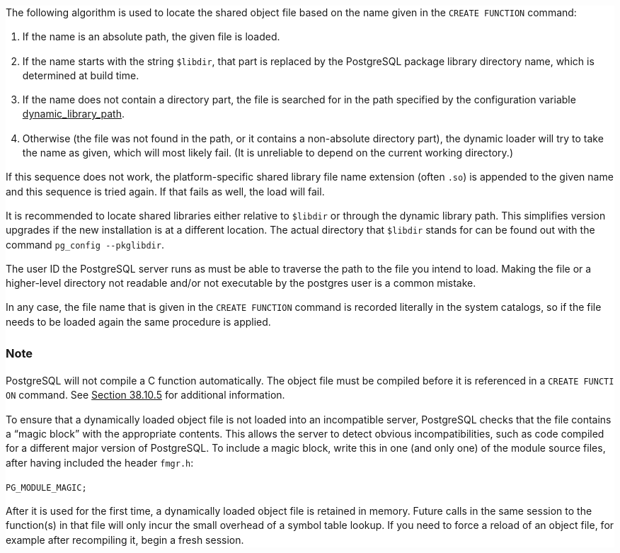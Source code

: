 The following algorithm is used to locate the shared object file based on the
name given in the `CREATE FUNCTION` command:

  1. If the name is an absolute path, the given file is loaded.

  2. If the name starts with the string `$libdir`, that part is replaced by the PostgreSQL package library directory name, which is determined at build time.

  3. If the name does not contain a directory part, the file is searched for in the path specified by the configuration variable [dynamic_library_path](runtime-config-client.html#GUC-DYNAMIC-LIBRARY-PATH).

  4. Otherwise (the file was not found in the path, or it contains a non-absolute directory part), the dynamic loader will try to take the name as given, which will most likely fail. (It is unreliable to depend on the current working directory.)

If this sequence does not work, the platform-specific shared library file name
extension (often `.so`) is appended to the given name and this sequence is
tried again. If that fails as well, the load will fail.

It is recommended to locate shared libraries either relative to `$libdir` or
through the dynamic library path. This simplifies version upgrades if the new
installation is at a different location. The actual directory that `$libdir`
stands for can be found out with the command `pg_config --pkglibdir`.

The user ID the PostgreSQL server runs as must be able to traverse the path to
the file you intend to load. Making the file or a higher-level directory not
readable and/or not executable by the postgres user is a common mistake.

In any case, the file name that is given in the `CREATE FUNCTION` command is
recorded literally in the system catalogs, so if the file needs to be loaded
again the same procedure is applied.

### Note

PostgreSQL will not compile a C function automatically. The object file must
be compiled before it is referenced in a `CREATE FUNCTION` command. See
[Section 38.10.5](xfunc-c.html#DFUNC "38.10.5. Compiling and Linking
Dynamically-Loaded Functions") for additional information.

To ensure that a dynamically loaded object file is not loaded into an
incompatible server, PostgreSQL checks that the file contains a “magic block”
with the appropriate contents. This allows the server to detect obvious
incompatibilities, such as code compiled for a different major version of
PostgreSQL. To include a magic block, write this in one (and only one) of the
module source files, after having included the header `fmgr.h`:

    
    
    PG_MODULE_MAGIC;
    

After it is used for the first time, a dynamically loaded object file is
retained in memory. Future calls in the same session to the function(s) in
that file will only incur the small overhead of a symbol table lookup. If you
need to force a reload of an object file, for example after recompiling it,
begin a fresh session.

